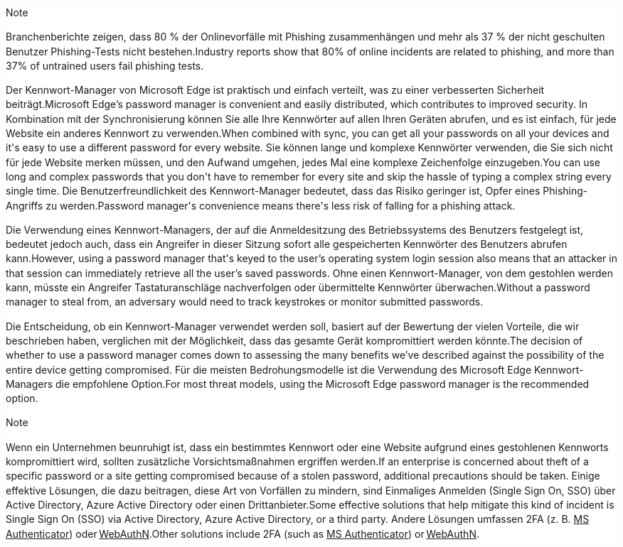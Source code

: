 > [!Note]
><span data-ttu-id="ede61-133">Branchenberichte zeigen, dass 80 % der Onlinevorfälle mit Phishing zusammenhängen und mehr als 37 % der nicht geschulten Benutzer Phishing-Tests nicht bestehen.</span><span class="sxs-lookup"><span data-stu-id="ede61-133">Industry reports show that 80% of online incidents are related to phishing, and more than 37% of untrained users fail phishing tests.</span></span>

<span data-ttu-id="ede61-134">Der Kennwort-Manager von Microsoft Edge ist praktisch und einfach verteilt, was zu einer verbesserten Sicherheit beiträgt.</span><span class="sxs-lookup"><span data-stu-id="ede61-134">Microsoft Edge’s password manager is convenient and easily distributed, which contributes to improved security.</span></span> <span data-ttu-id="ede61-135">In Kombination mit der Synchronisierung können Sie alle Ihre Kennwörter auf allen Ihren Geräten abrufen, und es ist einfach, für jede Website ein anderes Kennwort zu verwenden.</span><span class="sxs-lookup"><span data-stu-id="ede61-135">When combined with sync, you can get all your passwords on all your devices and it's easy to use a different password for every website.</span></span> <span data-ttu-id="ede61-136">Sie können lange und komplexe Kennwörter verwenden, die Sie sich nicht für jede Website merken müssen, und den Aufwand umgehen, jedes Mal eine komplexe Zeichenfolge einzugeben.</span><span class="sxs-lookup"><span data-stu-id="ede61-136">You can use long and complex passwords that you don't have to remember for every site and skip the hassle of typing a complex string every single time.</span></span> <span data-ttu-id="ede61-137">Die Benutzerfreundlichkeit des Kennwort-Manager bedeutet, dass das Risiko geringer ist, Opfer eines Phishing-Angriffs zu werden.</span><span class="sxs-lookup"><span data-stu-id="ede61-137">Password manager's convenience means there's less risk of falling for a phishing attack.</span></span>

<span data-ttu-id="ede61-138">Die Verwendung eines Kennwort-Managers, der auf die Anmeldesitzung des Betriebssystems des Benutzers festgelegt ist, bedeutet jedoch auch, dass ein Angreifer in dieser Sitzung sofort alle gespeicherten Kennwörter des Benutzers abrufen kann.</span><span class="sxs-lookup"><span data-stu-id="ede61-138">However, using a password manager that's keyed to the user’s operating system login session also means that an attacker in that session can immediately retrieve all the user’s saved passwords.</span></span> <span data-ttu-id="ede61-139">Ohne einen Kennwort-Manager, von dem gestohlen werden kann, müsste ein Angreifer Tastaturanschläge nachverfolgen oder übermittelte Kennwörter überwachen.</span><span class="sxs-lookup"><span data-stu-id="ede61-139">Without a password manager to steal from, an adversary would need to track keystrokes or monitor submitted passwords.</span></span>

<span data-ttu-id="ede61-140">Die Entscheidung, ob ein Kennwort-Manager verwendet werden soll, basiert auf der Bewertung der vielen Vorteile, die wir beschrieben haben, verglichen mit der Möglichkeit, dass das gesamte Gerät kompromittiert werden könnte.</span><span class="sxs-lookup"><span data-stu-id="ede61-140">The decision of whether to use a password manager comes down to assessing the many benefits we’ve described against the possibility of the entire device getting compromised.</span></span> <span data-ttu-id="ede61-141">Für die meisten Bedrohungsmodelle ist die Verwendung des Microsoft Edge Kennwort-Managers die empfohlene Option.</span><span class="sxs-lookup"><span data-stu-id="ede61-141">For most threat models, using the Microsoft Edge password manager is the recommended option.</span></span>

> [!Note]
><span data-ttu-id="ede61-142">Wenn ein Unternehmen beunruhigt ist, dass ein bestimmtes Kennwort oder eine Website aufgrund eines gestohlenen Kennworts kompromittiert wird, sollten zusätzliche Vorsichtsmaßnahmen ergriffen werden.</span><span class="sxs-lookup"><span data-stu-id="ede61-142">If an enterprise is concerned about theft of a specific password or a site getting compromised because of a stolen password, additional precautions should be taken.</span></span> <span data-ttu-id="ede61-143">Einige effektive Lösungen, die dazu beitragen, diese Art von Vorfällen zu mindern, sind Einmaliges Anmelden (Single Sign On, SSO) über Active Directory, Azure Active Directory oder einen Drittanbieter.</span><span class="sxs-lookup"><span data-stu-id="ede61-143">Some effective solutions that help mitigate this kind of incident is Single Sign On (SSO) via Active Directory, Azure Active Directory, or a third party.</span></span> <span data-ttu-id="ede61-144">Andere Lösungen umfassen 2FA (z. B. [MS Authenticator](/azure/active-directory/user-help/user-help-auth-app-download-install)) oder [WebAuthN](https://webauthn.guide/).</span><span class="sxs-lookup"><span data-stu-id="ede61-144">Other solutions include 2FA (such as [MS Authenticator](/azure/active-directory/user-help/user-help-auth-app-download-install)) or [WebAuthN](https://webauthn.guide/).</span></span>
